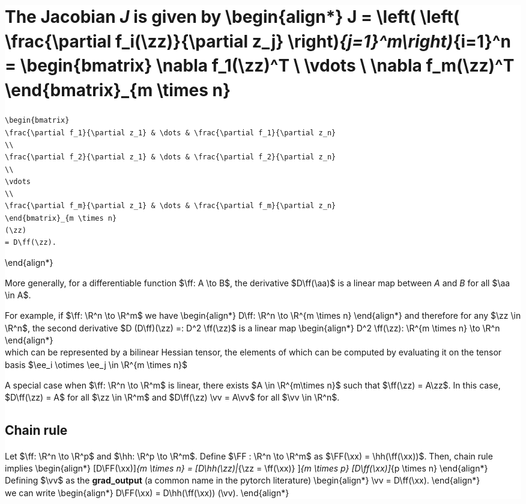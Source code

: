 The Jacobian $J$ is given by
\begin{align*}
    J =
\left( \left( \frac{\partial f_i(\zz)}{\partial z_j} \right)_{j=1}^m\right)_{i=1}^n 
    = \begin{bmatrix} \nabla f_1(\zz)^T \\ \vdots \\ \nabla f_m(\zz)^T \end{bmatrix}_{m \times n}
=
    \begin{bmatrix}
	\frac{\partial f_1}{\partial z_1} & \dots & \frac{\partial f_1}{\partial z_n}
	\\
	\frac{\partial f_2}{\partial z_1} & \dots & \frac{\partial f_2}{\partial z_n}
	\\
	\vdots
	\\
	\frac{\partial f_m}{\partial z_1} & \dots & \frac{\partial f_m}{\partial z_n}
    \end{bmatrix}_{m \times n}
    (\zz)
	= D\ff(\zz).
\end{align*}	

More generally, for a differentiable function $\ff: A \to B$, the derivative $D\ff(\aa)$ is a linear map between $A$ and $B$ for all $\aa \in A$.

For example, if $\ff: \R^n \to \R^m$ we have 
\begin{align*}
D\ff: \R^n \to \R^{m \times n}
\end{align*}
and therefore for any $\zz \in \R^n$, the second derivative $D (D\ff)(\zz) =: D^2 \ff(\zz)$ is a linear map
\begin{align*}
    D^2 \ff(\zz): \R^{m \times n} \to \R^n
\end{align*}	
which can be represented by a bilinear Hessian tensor, the elements of which can be computed by evaluating it on the tensor basis $\ee_i \otimes \ee_j \in \R^{m \times n}$

A special case when $\ff: \R^n \to \R^m$ is linear, there exists $A \in \R^{m\times n}$ such that $\ff(\zz) = A\zz$. In this case, $D\ff(\zz) = A$ for all $\zz \in \R^m$ and $D\ff(\zz) \vv = A\vv$ for all $\vv \in \R^n$.

## Chain rule

Let $\ff: \R^n \to \R^p$ and $\hh: \R^p \to \R^m$. Define $\FF : \R^n \to \R^m$ as $\FF(\xx) = \hh(\ff(\xx))$.
Then, chain rule implies
\begin{align*}
    [D\FF(\xx)]_{m \times n} = 
    [D\hh(\zz)|_{\zz = \ff(\xx)}  ]_{m \times p} [D\ff(\xx)]_{p \times n}
\end{align*}	
Defining $\vv$ as the **grad_output** (a common name in the pytorch literature)
\begin{align*}
    \vv = D\ff(\xx).
\end{align*}	
we can write
\begin{align*}
    D\FF(\xx) = D\hh(\ff(\xx)) (\vv).
\end{align*}	
